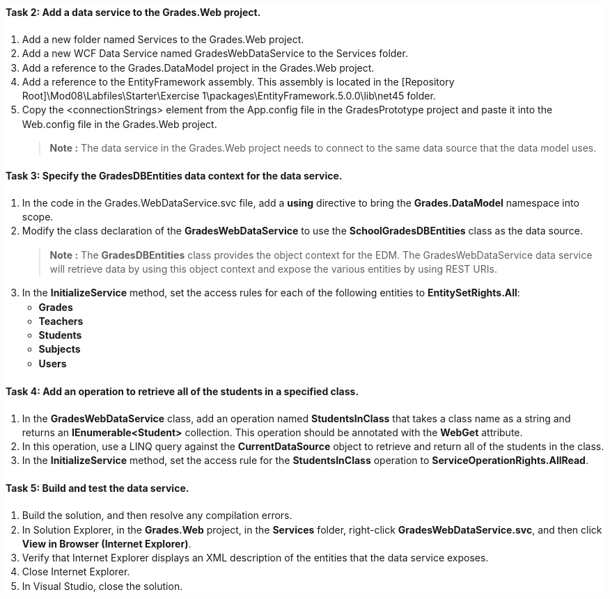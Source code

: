 
#### Task 2: Add a data service to the Grades.Web project.

1.	Add a new folder named Services to the Grades.Web project.
2.	Add a new WCF Data Service named GradesWebDataService to the Services folder.
3.	Add a reference to the Grades.DataModel project in the Grades.Web project.
4.	Add a reference to the EntityFramework assembly. This assembly is located in the [Repository Root]\Mod08\Labfiles\Starter\Exercise 1\packages\EntityFramework.5.0.0\lib\net45 folder.
5.	Copy the \<connectionStrings\> element from the App.config file in the GradesPrototype project and paste it into the Web.config file in the Grades.Web project.
    >**Note :** The data service in the Grades.Web project needs to connect to the same data source that the data model uses.


#### Task 3: Specify the GradesDBEntities data context for the data service.

1.  In the code in the Grades.WebDataService.svc file, add a **using** directive
    to bring the **Grades.DataModel** namespace into scope.
2.  Modify the class declaration of the **GradesWebDataService** to use the
    **SchoolGradesDBEntities** class as the data source.
    >**Note :** The **GradesDBEntities** class provides the object context for the EDM. The GradesWebDataService data service will retrieve data by using this object context and expose the various entities by using REST URIs.
3.	In the **InitializeService** method, set the access rules for each of the following entities to **EntitySetRights.All**: 
    -	**Grades**
    -	**Teachers**
    -	**Students**
    -	**Subjects**
    -	**Users**

#### Task 4: Add an operation to retrieve all of the students in a specified class.

1.  In the **GradesWebDataService** class, add an operation named
    **StudentsInClass** that takes a class name as a string and returns an
    **IEnumerable\<Student\>** collection. This operation should be annotated
    with the **WebGet** attribute.
2.  In this operation, use a LINQ query against the **CurrentDataSource** object
    to retrieve and return all of the students in the class.
3.  In the **InitializeService** method, set the access rule for the
    **StudentsInClass** operation to **ServiceOperationRights.AllRead**.

#### Task 5: Build and test the data service.


1.  Build the solution, and then resolve any compilation errors.
2.  In Solution Explorer, in the **Grades.Web** project, in the **Services**
    folder, right-click **GradesWebDataService.svc**, and then click **View in
    Browser (Internet Explorer)**.
3.  Verify that Internet Explorer displays an XML description of the entities
    that the data service exposes.
4.  Close Internet Explorer.
5.  In Visual Studio, close the solution.
